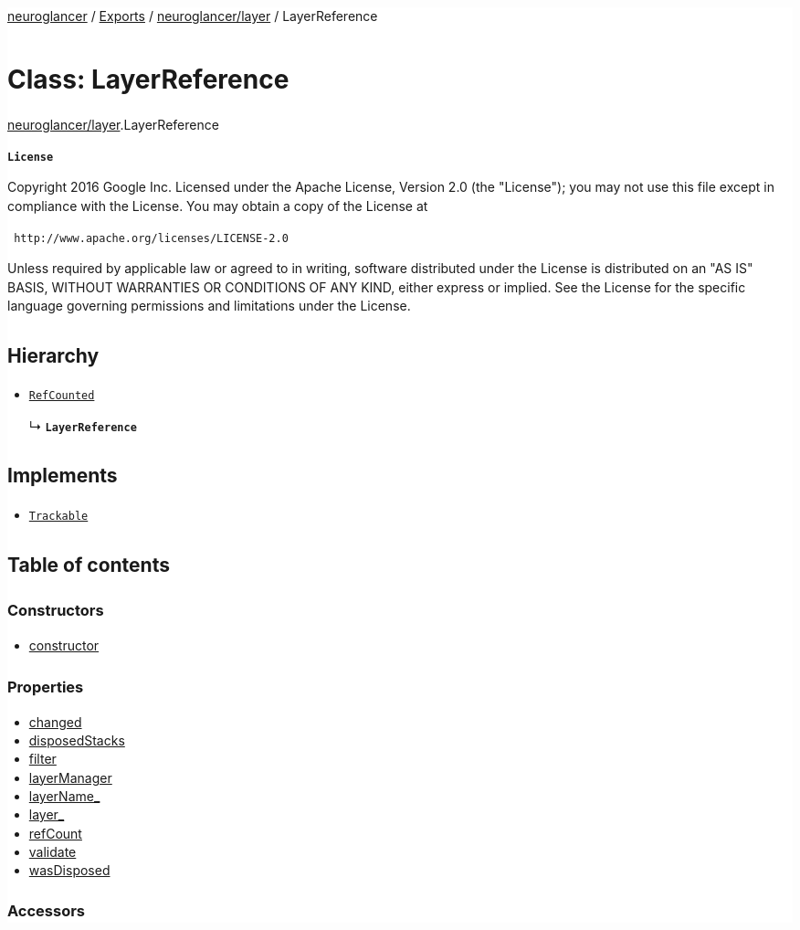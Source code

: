 [neuroglancer](../README.md) / [Exports](../modules.md) / [neuroglancer/layer](../modules/neuroglancer_layer.md) / LayerReference

# Class: LayerReference

[neuroglancer/layer](../modules/neuroglancer_layer.md).LayerReference

**`License`**

Copyright 2016 Google Inc.
Licensed under the Apache License, Version 2.0 (the "License");
you may not use this file except in compliance with the License.
You may obtain a copy of the License at

     http://www.apache.org/licenses/LICENSE-2.0

Unless required by applicable law or agreed to in writing, software
distributed under the License is distributed on an "AS IS" BASIS,
WITHOUT WARRANTIES OR CONDITIONS OF ANY KIND, either express or implied.
See the License for the specific language governing permissions and
limitations under the License.

## Hierarchy

- [`RefCounted`](neuroglancer_util_disposable.RefCounted.md)

  ↳ **`LayerReference`**

## Implements

- [`Trackable`](../interfaces/neuroglancer_util_trackable.Trackable.md)

## Table of contents

### Constructors

- [constructor](neuroglancer_layer.LayerReference.md#constructor)

### Properties

- [changed](neuroglancer_layer.LayerReference.md#changed)
- [disposedStacks](neuroglancer_layer.LayerReference.md#disposedstacks)
- [filter](neuroglancer_layer.LayerReference.md#filter)
- [layerManager](neuroglancer_layer.LayerReference.md#layermanager)
- [layerName\_](neuroglancer_layer.LayerReference.md#layername_)
- [layer\_](neuroglancer_layer.LayerReference.md#layer_)
- [refCount](neuroglancer_layer.LayerReference.md#refcount)
- [validate](neuroglancer_layer.LayerReference.md#validate)
- [wasDisposed](neuroglancer_layer.LayerReference.md#wasdisposed)

### Accessors
